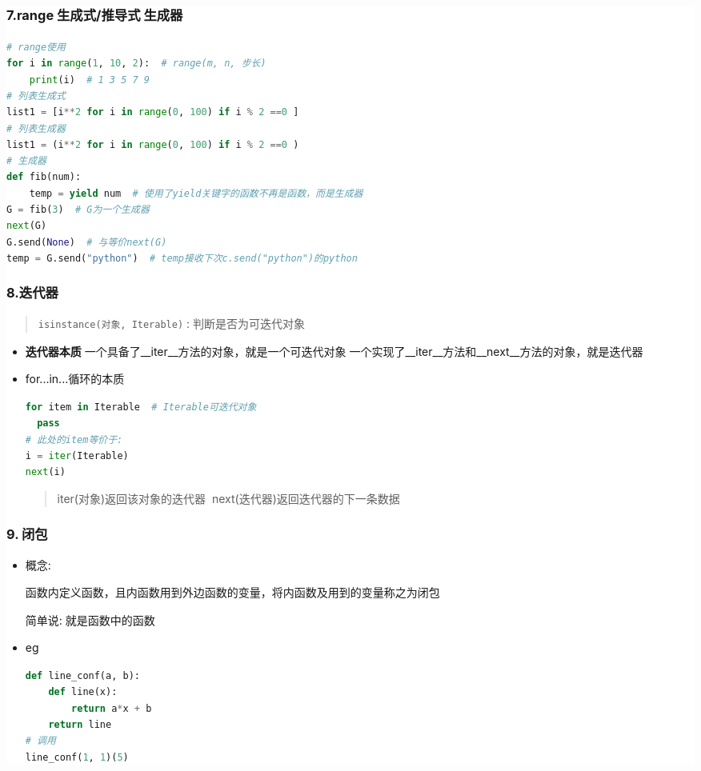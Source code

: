 ### 7.range  生成式/推导式  生成器

```python
# range使用
for i in range(1, 10, 2):  # range(m, n, 步长)
    print(i)  # 1 3 5 7 9
# 列表生成式
list1 = [i**2 for i in range(0, 100) if i % 2 ==0 ]
# 列表生成器
list1 = (i**2 for i in range(0, 100) if i % 2 ==0 )
# 生成器
def fib(num):
    temp = yield num  # 使用了yield关键字的函数不再是函数，而是生成器
G = fib(3)  # G为一个生成器
next(G)
G.send(None)  # 与等价next(G)
temp = G.send("python")	 # temp接收下次c.send("python")的python
```

### 8.迭代器

> `isinstance(对象, Iterable)`  :  判断是否为可迭代对象

- **迭代器本质**
  ​	一个具备了__iter__方法的对象，就是一个可迭代对象
  ​	一个实现了__iter__方法和__next__方法的对象，就是迭代器

- for...in...循环的本质

  ```python
  for item in Iterable  # Iterable可迭代对象
  	pass
  # 此处的item等价于:
  i = iter(Iterable)
  next(i)
  ```

  > iter(对象)返回该对象的迭代器
  > ​	next(迭代器)返回迭代器的下一条数据



### 9. 闭包

- 概念:

  函数内定义函数，且内函数用到外边函数的变量，将内函数及用到的变量称之为闭包

  简单说: 就是函数中的函数

- eg

  ```python
  def line_conf(a, b):
      def line(x):
          return a*x + b
      return line
  # 调用
  line_conf(1, 1)(5)
  ```
